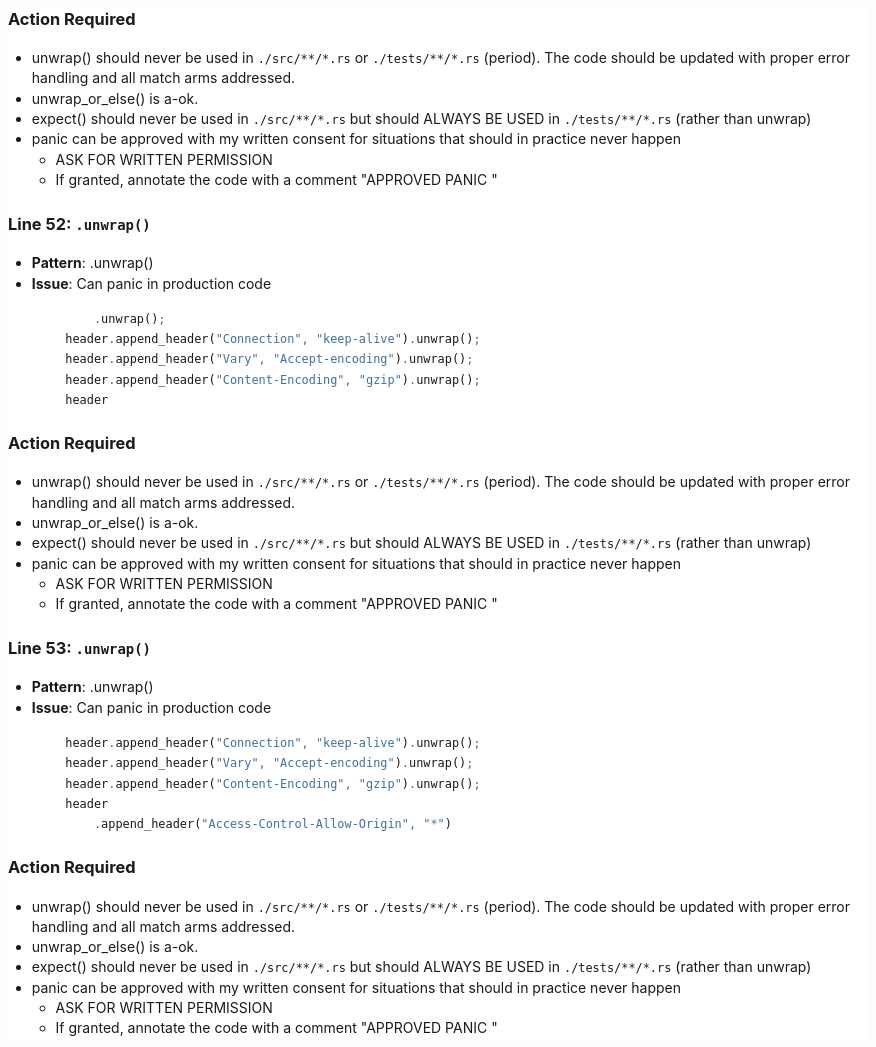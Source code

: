 ### Action Required

- unwrap() should never be used in `./src/**/*.rs` or `./tests/**/*.rs` (period). The code should be updated with proper error handling and all match arms addressed.
- unwrap_or_else() is a-ok. 
- expect() should never be used in `./src/**/*.rs` but should ALWAYS BE USED in `./tests/**/*.rs` (rather than unwrap)
- panic can be approved with my written consent for situations that should in practice never happen  
  - ASK FOR WRITTEN PERMISSION
  - If granted, annotate the code with a comment "APPROVED PANIC "


### Line 52: `.unwrap()`

- **Pattern**: .unwrap()
- **Issue**: Can panic in production code

```rust
            .unwrap();
        header.append_header("Connection", "keep-alive").unwrap();
        header.append_header("Vary", "Accept-encoding").unwrap();
        header.append_header("Content-Encoding", "gzip").unwrap();
        header
```

### Action Required

- unwrap() should never be used in `./src/**/*.rs` or `./tests/**/*.rs` (period). The code should be updated with proper error handling and all match arms addressed.
- unwrap_or_else() is a-ok. 
- expect() should never be used in `./src/**/*.rs` but should ALWAYS BE USED in `./tests/**/*.rs` (rather than unwrap)
- panic can be approved with my written consent for situations that should in practice never happen  
  - ASK FOR WRITTEN PERMISSION
  - If granted, annotate the code with a comment "APPROVED PANIC "


### Line 53: `.unwrap()`

- **Pattern**: .unwrap()
- **Issue**: Can panic in production code

```rust
        header.append_header("Connection", "keep-alive").unwrap();
        header.append_header("Vary", "Accept-encoding").unwrap();
        header.append_header("Content-Encoding", "gzip").unwrap();
        header
            .append_header("Access-Control-Allow-Origin", "*")
```

### Action Required

- unwrap() should never be used in `./src/**/*.rs` or `./tests/**/*.rs` (period). The code should be updated with proper error handling and all match arms addressed.
- unwrap_or_else() is a-ok. 
- expect() should never be used in `./src/**/*.rs` but should ALWAYS BE USED in `./tests/**/*.rs` (rather than unwrap)
- panic can be approved with my written consent for situations that should in practice never happen  
  - ASK FOR WRITTEN PERMISSION
  - If granted, annotate the code with a comment "APPROVED PANIC "
